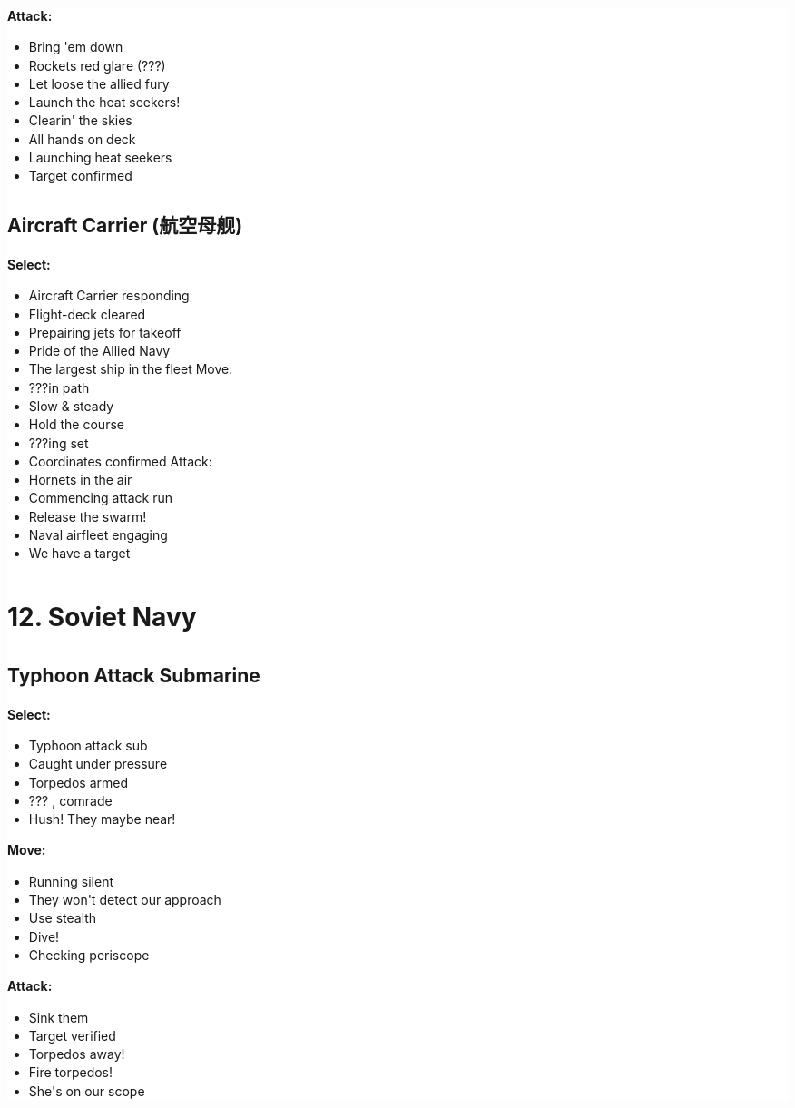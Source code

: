**Attack:**
 - Bring 'em down
 - Rockets red glare (???)
 - Let loose the allied fury
 - Launch the heat seekers!
 - Clearin' the skies
 - All hands on deck
 - Launching heat seekers
 - Target confirmed


Aircraft Carrier (航空母舰)
----------------
**Select:**
 - Aircraft Carrier responding
 - Flight-deck cleared
 - Prepairing jets for takeoff
 - Pride of the Allied Navy
 - The largest ship in the fleet
Move:
 - ???in path
 - Slow & steady
 - Hold the course
 - ???ing set
 - Coordinates confirmed
Attack:
 - Hornets in the air
 - Commencing attack run
 - Release the swarm!
 - Naval airfleet engaging
 - We have a target

# 12. Soviet Navy

Typhoon Attack Submarine
------------------------
**Select:**

 - Typhoon attack sub
 - Caught under pressure
 - Torpedos armed
 - ??? , comrade
 - Hush! They maybe near!

**Move:**
 - Running silent
 - They won't detect our approach
 - Use stealth
 - Dive!
 - Checking periscope

**Attack:**
 - Sink them
 - Target verified
 - Torpedos away!
 - Fire torpedos!
 - She's on our scope
